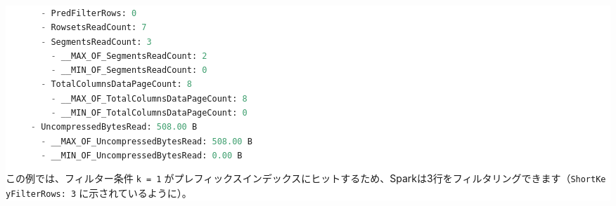    ```SQL
          - PredFilterRows: 0
          - RowsetsReadCount: 7
          - SegmentsReadCount: 3
            - __MAX_OF_SegmentsReadCount: 2
            - __MIN_OF_SegmentsReadCount: 0
          - TotalColumnsDataPageCount: 8
            - __MAX_OF_TotalColumnsDataPageCount: 8
            - __MIN_OF_TotalColumnsDataPageCount: 0
        - UncompressedBytesRead: 508.00 B
          - __MAX_OF_UncompressedBytesRead: 508.00 B
          - __MIN_OF_UncompressedBytesRead: 0.00 B
   ```

この例では、フィルター条件 `k = 1` がプレフィックスインデックスにヒットするため、Sparkは3行をフィルタリングできます（`ShortKeyFilterRows: 3` に示されているように）。